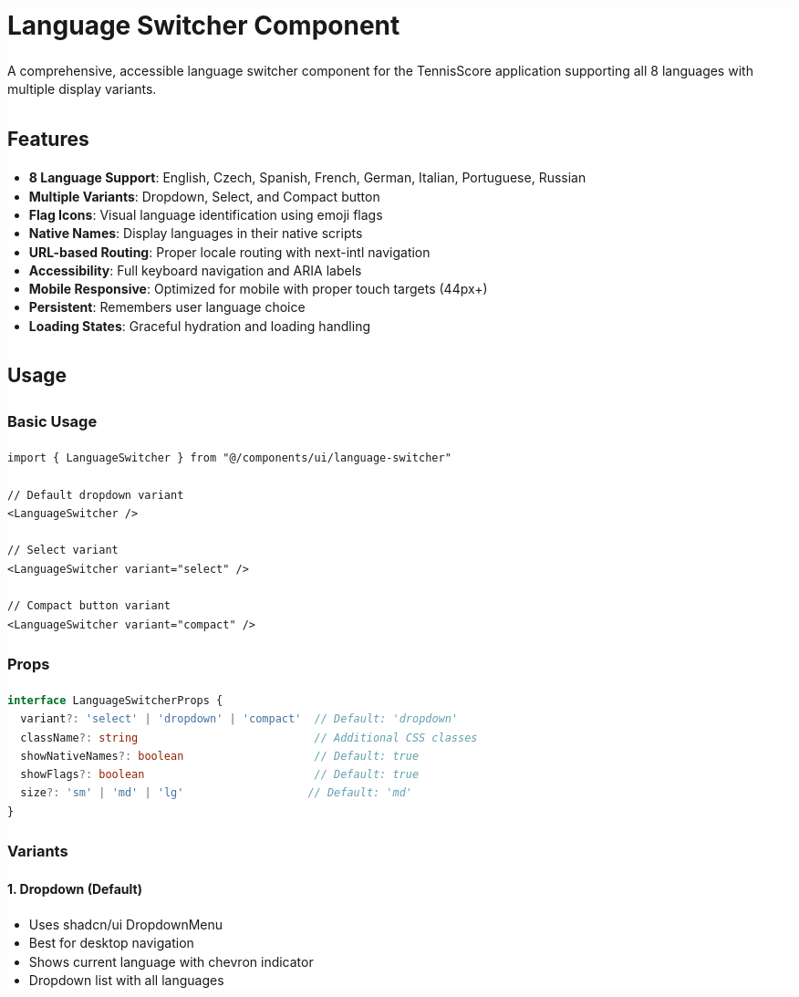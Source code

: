 # Language Switcher Component

A comprehensive, accessible language switcher component for the TennisScore application supporting all 8 languages with multiple display variants.

## Features

- **8 Language Support**: English, Czech, Spanish, French, German, Italian, Portuguese, Russian
- **Multiple Variants**: Dropdown, Select, and Compact button
- **Flag Icons**: Visual language identification using emoji flags
- **Native Names**: Display languages in their native scripts
- **URL-based Routing**: Proper locale routing with next-intl navigation
- **Accessibility**: Full keyboard navigation and ARIA labels
- **Mobile Responsive**: Optimized for mobile with proper touch targets (44px+)
- **Persistent**: Remembers user language choice
- **Loading States**: Graceful hydration and loading handling

## Usage

### Basic Usage

```tsx
import { LanguageSwitcher } from "@/components/ui/language-switcher"

// Default dropdown variant
<LanguageSwitcher />

// Select variant
<LanguageSwitcher variant="select" />

// Compact button variant
<LanguageSwitcher variant="compact" />
```

### Props

```typescript
interface LanguageSwitcherProps {
  variant?: 'select' | 'dropdown' | 'compact'  // Default: 'dropdown'
  className?: string                           // Additional CSS classes
  showNativeNames?: boolean                    // Default: true
  showFlags?: boolean                          // Default: true  
  size?: 'sm' | 'md' | 'lg'                   // Default: 'md'
}
```

### Variants

#### 1. Dropdown (Default)
- Uses shadcn/ui DropdownMenu
- Best for desktop navigation
- Shows current language with chevron indicator
- Dropdown list with all languages
